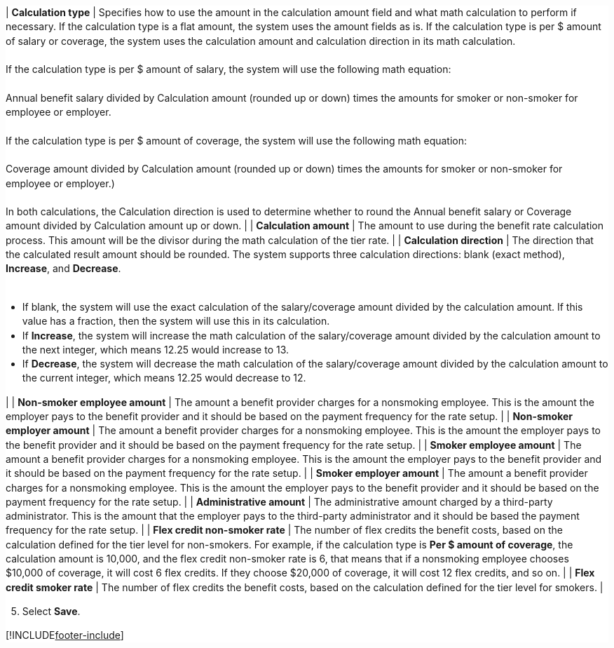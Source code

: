    | **Calculation type** | Specifies how to use the amount in the calculation amount field and what math calculation to perform if necessary. If the calculation type is a flat amount, the system uses the amount fields as is. If the calculation type is per $ amount of salary or coverage, the system uses the calculation amount and calculation direction in its math calculation.</br></br>If the calculation type is per $ amount of salary, the system will use the following math equation:</br></br>Annual benefit salary divided by Calculation amount (rounded up or down) times the amounts for smoker or non-smoker for employee or employer.</br></br>If the calculation type is per $ amount of coverage, the system will use the following math equation:</br></br>Coverage amount divided by Calculation amount (rounded up or down) times the amounts for smoker or non-smoker for employee or employer.)</br></br>In both calculations, the Calculation direction is used to determine whether to round the Annual benefit salary or Coverage amount divided by Calculation amount up or down. |
   | **Calculation amount** | The amount to use during the benefit rate calculation process. This amount will be the divisor during the math calculation of the tier rate. |
   | **Calculation direction** | The direction that the calculated result amount should be rounded. The system supports three calculation directions: blank (exact method), **Increase**, and **Decrease**.</br></br><ul><li>If blank, the system will use the exact calculation of the salary/coverage amount divided by the calculation amount. If this value has a fraction, then the system will use this in its calculation.</li><li>If **Increase**, the system will increase the math calculation of the salary/coverage amount divided by the calculation amount to the next integer, which means 12.25 would increase to 13.</li><li>If **Decrease**, the system will decrease the math calculation of the salary/coverage amount divided by the calculation amount to the current integer, which means 12.25 would decrease to 12.</li></ul> |
   | **Non-smoker employee amount** | The amount a benefit provider charges for a nonsmoking employee. This is the amount the employer pays to the benefit provider and it should be based on the payment frequency for the rate setup. |
   | **Non-smoker employer amount** | The amount a benefit provider charges for a nonsmoking employee. This is the amount the employer pays to the benefit provider and it should be based on the payment frequency for the rate setup. |
   | **Smoker employee amount** | The amount a benefit provider charges for a nonsmoking employee. This is the amount the employer pays to the benefit provider and it should be based on the payment frequency for the rate setup. |
   | **Smoker employer amount** | The amount a benefit provider charges for a nonsmoking employee. This is the amount the employer pays to the benefit provider and it should be based on the payment frequency for the rate setup. |
   | **Administrative amount** | The administrative amount charged by a third-party administrator. This is the amount that the employer pays to the third-party administrator and it should be based the payment frequency for the rate setup. |
   | **Flex credit non-smoker rate** | The number of flex credits the benefit costs, based on the calculation defined for the tier level for non-smokers. For example, if the calculation type is **Per $ amount of coverage**, the calculation amount is 10,000, and the flex credit non-smoker rate is 6, that means that if a nonsmoking employee chooses $10,000 of coverage, it will cost 6 flex credits. If they choose $20,000 of coverage, it will cost 12 flex credits, and so on. |
   | **Flex credit smoker rate** | The number of flex credits the benefit costs, based on the calculation defined for the tier level for smokers. |

5. Select **Save**. 



[!INCLUDE[footer-include](../includes/footer-banner.md)]
